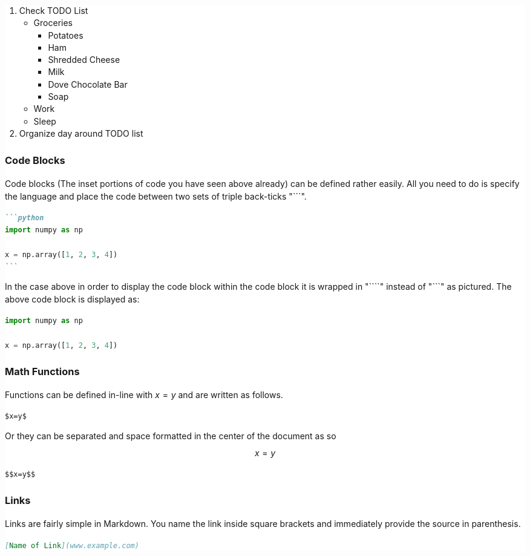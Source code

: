1. Check TODO List
    * Groceries
        * Potatoes
        * Ham
        * Shredded Cheese
        * Milk
        * Dove Chocolate Bar
        * Soap
    * Work
    * Sleep
2. Organize day around TODO list

### **Code Blocks**

Code blocks (The inset portions of code you have seen above already) can be defined rather easily.
All you need to do is specify the language and place the code between two sets of triple back-ticks "```".

````markdown
```python
import numpy as np

x = np.array([1, 2, 3, 4])
```
````

In the case above in order to display the code block within the code block it is wrapped in "````" instead of "```" as pictured.
The above code block is displayed as:

```python
import numpy as np

x = np.array([1, 2, 3, 4])
```

### **Math Functions**

Functions can be defined in-line with $x = y$ and are written as follows.

```markdown
$x=y$
```

Or they can be separated and space formatted in the center of the document as so
$$ x = y $$

```markdown
$$x=y$$
```

### **Links**

Links are fairly simple in Markdown.
You name the link inside square brackets and immediately provide the source in parenthesis.

```markdown
[Name of Link](www.example.com)
```
